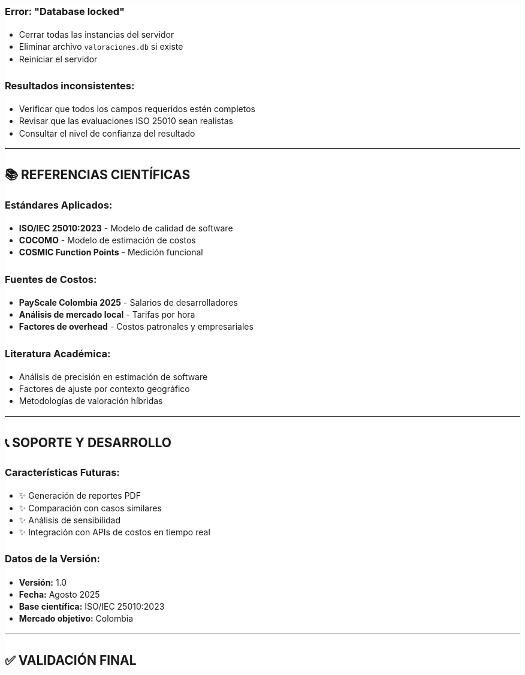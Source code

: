 ### **Error: "Database locked"**
- Cerrar todas las instancias del servidor
- Eliminar archivo `valoraciones.db` si existe
- Reiniciar el servidor

### **Resultados inconsistentes:**
- Verificar que todos los campos requeridos estén completos
- Revisar que las evaluaciones ISO 25010 sean realistas
- Consultar el nivel de confianza del resultado

---

## 📚 **REFERENCIAS CIENTÍFICAS**

### **Estándares Aplicados:**
- **ISO/IEC 25010:2023** - Modelo de calidad de software
- **COCOMO** - Modelo de estimación de costos
- **COSMIC Function Points** - Medición funcional

### **Fuentes de Costos:**
- **PayScale Colombia 2025** - Salarios de desarrolladores
- **Análisis de mercado local** - Tarifas por hora
- **Factores de overhead** - Costos patronales y empresariales

### **Literatura Académica:**
- Análisis de precisión en estimación de software
- Factores de ajuste por contexto geográfico
- Metodologías de valoración híbridas

---

## 📞 **SOPORTE Y DESARROLLO**

### **Características Futuras:**
- ✨ Generación de reportes PDF
- ✨ Comparación con casos similares
- ✨ Análisis de sensibilidad
- ✨ Integración con APIs de costos en tiempo real

### **Datos de la Versión:**
- **Versión:** 1.0
- **Fecha:** Agosto 2025
- **Base científica:** ISO/IEC 25010:2023
- **Mercado objetivo:** Colombia

---

## ✅ **VALIDACIÓN FINAL**
